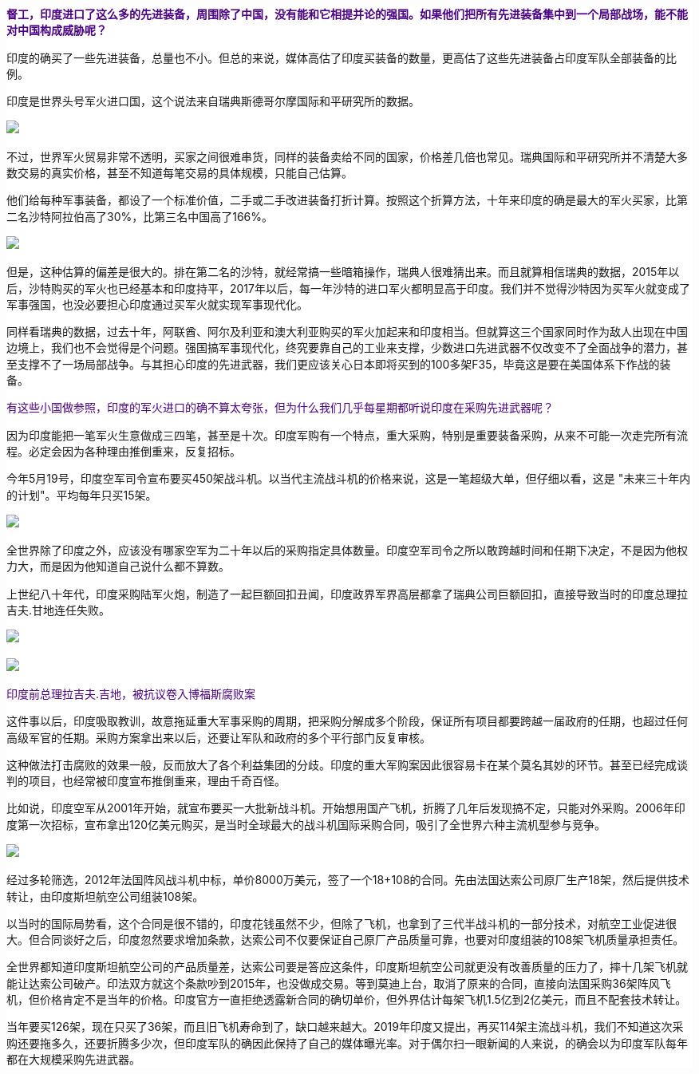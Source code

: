 <font color="indigo">**督工，印度进口了这么多的先进装备，周围除了中国，没有能和它相提并论的强国。如果他们把所有先进装备集中到一个局部战场，能不能对中国构成威胁呢？**</font>

印度的确买了一些先进装备，总量也不小。但总的来说，媒体高估了印度买装备的数量，更高估了这些先进装备占印度军队全部装备的比例。

印度是世界头号军火进口国，这个说法来自瑞典斯德哥尔摩国际和平研究所的数据。

![](https://img.bedtime.news/2023/03/03/640199f5c9a75.png)

不过，世界军火贸易非常不透明，买家之间很难串货，同样的装备卖给不同的国家，价格差几倍也常见。瑞典国际和平研究所并不清楚大多数交易的真实价格，甚至不知道每笔交易的具体规模，只能自己估算。

他们给每种军事装备，都设了一个标准价值，二手或二手改进装备打折计算。按照这个折算方法，十年来印度的确是最大的军火买家，比第二名沙特阿拉伯高了30%，比第三名中国高了166%。

![](https://img.bedtime.news/2023/03/03/640199f775ee1.png)

但是，这种估算的偏差是很大的。排在第二名的沙特，就经常搞一些暗箱操作，瑞典人很难猜出来。而且就算相信瑞典的数据，2015年以后，沙特购买的军火也已经基本和印度持平，2017年以后，每一年沙特的进口军火都明显高于印度。我们并不觉得沙特因为买军火就变成了军事强国，也没必要担心印度通过买军火就实现军事现代化。

同样看瑞典的数据，过去十年，阿联酋、阿尔及利亚和澳大利亚购买的军火加起来和印度相当。但就算这三个国家同时作为敌人出现在中国边境上，我们也不会觉得是个问题。强国搞军事现代化，终究要靠自己的工业来支撑，少数进口先进武器不仅改变不了全面战争的潜力，甚至支撑不了一场局部战争。与其担心印度的先进武器，我们更应该关心日本即将买到的100多架F35，毕竟这是要在美国体系下作战的装备。

<font color="indigo">有这些小国做参照，印度的军火进口的确不算太夸张，但为什么我们几乎每星期都听说印度在采购先进武器呢？</font>

因为印度能把一笔军火生意做成三四笔，甚至是十次。印度军购有一个特点，重大采购，特别是重要装备采购，从来不可能一次走完所有流程。必定会因为各种理由推倒重来，反复招标。

今年5月19号，印度空军司令宣布要买450架战斗机。以当代主流战斗机的价格来说，这是一笔超级大单，但仔细以看，这是
"未来三十年内的计划"。平均每年只买15架。

![](https://img.bedtime.news/2023/03/03/640199f8f2dab.jpeg)

全世界除了印度之外，应该没有哪家空军为二十年以后的采购指定具体数量。印度空军司令之所以敢跨越时间和任期下决定，不是因为他权力大，而是因为他知道自己说什么都不算数。

上世纪八十年代，印度采购陆军火炮，制造了一起巨额回扣丑闻，印度政界军界高层都拿了瑞典公司巨额回扣，直接导致当时的印度总理拉吉夫.甘地连任失败。

![](https://img.bedtime.news/2023/03/03/640199fb3e8df.png)

![](https://img.bedtime.news/2023/03/03/640199fe8a15a.png)

<font color="indigo">印度前总理拉吉夫.吉地，被抗议卷入博福斯腐败案</font>

这件事以后，印度吸取教训，故意拖延重大军事采购的周期，把采购分解成多个阶段，保证所有项目都要跨越一届政府的任期，也超过任何高级军官的任期。采购方案拿出来以后，还要让军队和政府的多个平行部门反复审核。

这种做法打击腐败的效果一般，反而放大了各个利益集团的分歧。印度的重大军购案因此很容易卡在某个莫名其妙的环节。甚至已经完成谈判的项目，也经常被印度宣布推倒重来，理由千奇百怪。

比如说，印度空军从2001年开始，就宣布要买一大批新战斗机。开始想用国产飞机，折腾了几年后发现搞不定，只能对外采购。2006年印度第一次招标，宣布拿出120亿美元购买，是当时全球最大的战斗机国际采购合同，吸引了全世界六种主流机型参与竞争。

![](https://img.bedtime.news/2023/03/03/64019a006d608.jpeg)

经过多轮筛选，2012年法国阵风战斗机中标，单价8000万美元，签了一个18+108的合同。先由法国达索公司原厂生产18架，然后提供技术转让，由印度斯坦航空公司组装108架。

以当时的国际局势看，这个合同是很不错的，印度花钱虽然不少，但除了飞机，也拿到了三代半战斗机的一部分技术，对航空工业促进很大。但合同谈好之后，印度忽然要求增加条款，达索公司不仅要保证自己原厂产品质量可靠，也要对印度组装的108架飞机质量承担责任。

全世界都知道印度斯坦航空公司的产品质量差，达索公司要是答应这条件，印度斯坦航空公司就更没有改善质量的压力了，摔十几架飞机就能让达索公司破产。印法双方就这个条款吵到2015年，也没做成交易。等到莫迪上台，取消了原来的合同，直接向法国采购36架阵风飞机，但价格肯定不是当年的价格。印度官方一直拒绝透露新合同的确切单价，但外界估计每架飞机1.5亿到2亿美元，而且不配套技术转让。

当年要买126架，现在只买了36架，而且旧飞机寿命到了，缺口越来越大。2019年印度又提出，再买114架主流战斗机，我们不知道这次采购还要拖多久，还要折腾多少次，但印度军队的确因此保持了自己的媒体曝光率。对于偶尔扫一眼新闻的人来说，的确会以为印度军队每年都在大规模采购先进武器。
